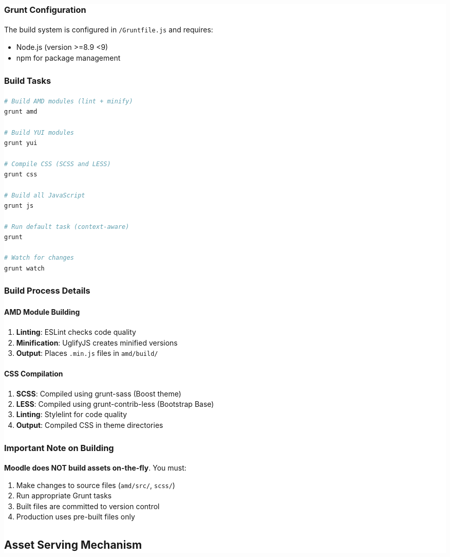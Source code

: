 ### Grunt Configuration

The build system is configured in `/Gruntfile.js` and requires:
- Node.js (version >=8.9 <9)
- npm for package management

### Build Tasks

```bash
# Build AMD modules (lint + minify)
grunt amd

# Build YUI modules
grunt yui

# Compile CSS (SCSS and LESS)
grunt css

# Build all JavaScript
grunt js

# Run default task (context-aware)
grunt

# Watch for changes
grunt watch
```

### Build Process Details

#### AMD Module Building
1. **Linting**: ESLint checks code quality
2. **Minification**: UglifyJS creates minified versions
3. **Output**: Places `.min.js` files in `amd/build/`

#### CSS Compilation
1. **SCSS**: Compiled using grunt-sass (Boost theme)
2. **LESS**: Compiled using grunt-contrib-less (Bootstrap Base)
3. **Linting**: Stylelint for code quality
4. **Output**: Compiled CSS in theme directories

### Important Note on Building

**Moodle does NOT build assets on-the-fly**. You must:
1. Make changes to source files (`amd/src/`, `scss/`)
2. Run appropriate Grunt tasks
3. Built files are committed to version control
4. Production uses pre-built files only

## Asset Serving Mechanism
